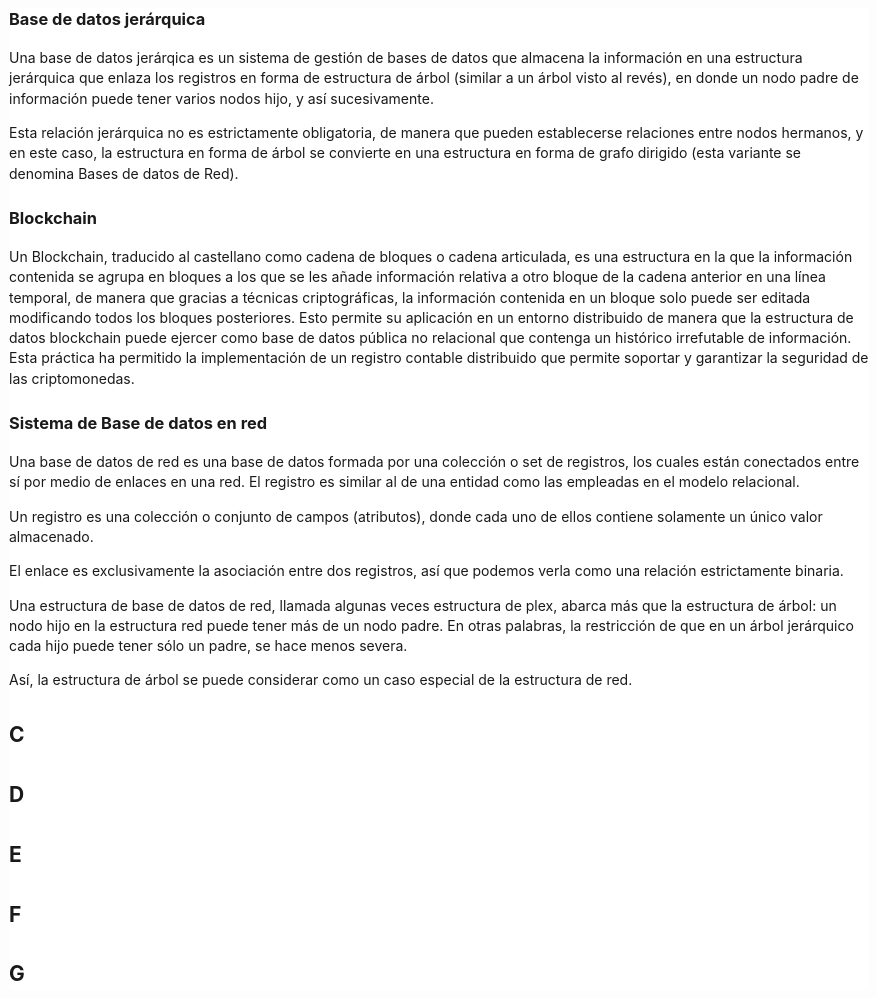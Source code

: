 ### Base de datos jerárquica

Una base de datos jerárqica es un sistema de gestión de bases de datos que almacena la información en una estructura jerárquica que enlaza los registros en forma de estructura de árbol (similar a un árbol visto al revés), en donde un nodo padre de información puede tener varios nodos hijo, y así sucesivamente.

Esta relación jerárquica no es estrictamente obligatoria, de manera que pueden establecerse relaciones entre nodos hermanos, y en este caso, la estructura en forma de árbol se convierte en una estructura en forma de grafo dirigido (esta variante se denomina Bases de datos de Red).

### Blockchain

Un Blockchain, traducido al castellano como cadena de bloques o cadena articulada, es una estructura en la que la información contenida se agrupa en bloques a los que se les añade información relativa a otro bloque de la cadena anterior en una línea temporal, de manera que gracias a técnicas criptográficas, la información contenida en un bloque solo puede ser editada modificando todos los bloques posteriores. Esto permite su aplicación en un entorno distribuido de manera que la estructura de datos blockchain puede ejercer como base de datos pública no relacional que contenga un histórico irrefutable de información. Esta práctica ha permitido la implementación de un registro contable distribuido que permite soportar y garantizar la seguridad de las criptomonedas.


### Sistema de Base de datos en red

Una base de datos de red es una base de datos formada por una colección o set de registros, los cuales están conectados entre sí por medio de enlaces en una red. El registro es similar al de una entidad como las empleadas en el modelo relacional.

Un registro es una colección o conjunto de campos (atributos), donde cada uno de ellos contiene solamente un único valor almacenado.

El enlace es exclusivamente la asociación entre dos registros, así que podemos verla como una relación estrictamente binaria.

Una estructura de base de datos de red, llamada algunas veces estructura de plex, abarca más que la estructura de árbol: un nodo hijo en la estructura red puede tener más de un nodo padre. En otras palabras, la restricción de que en un árbol jerárquico cada hijo puede tener sólo un padre, se hace menos severa.

Así, la estructura de árbol se puede considerar como un caso especial de la estructura de red.

## C

## D

## E

## F

## G
